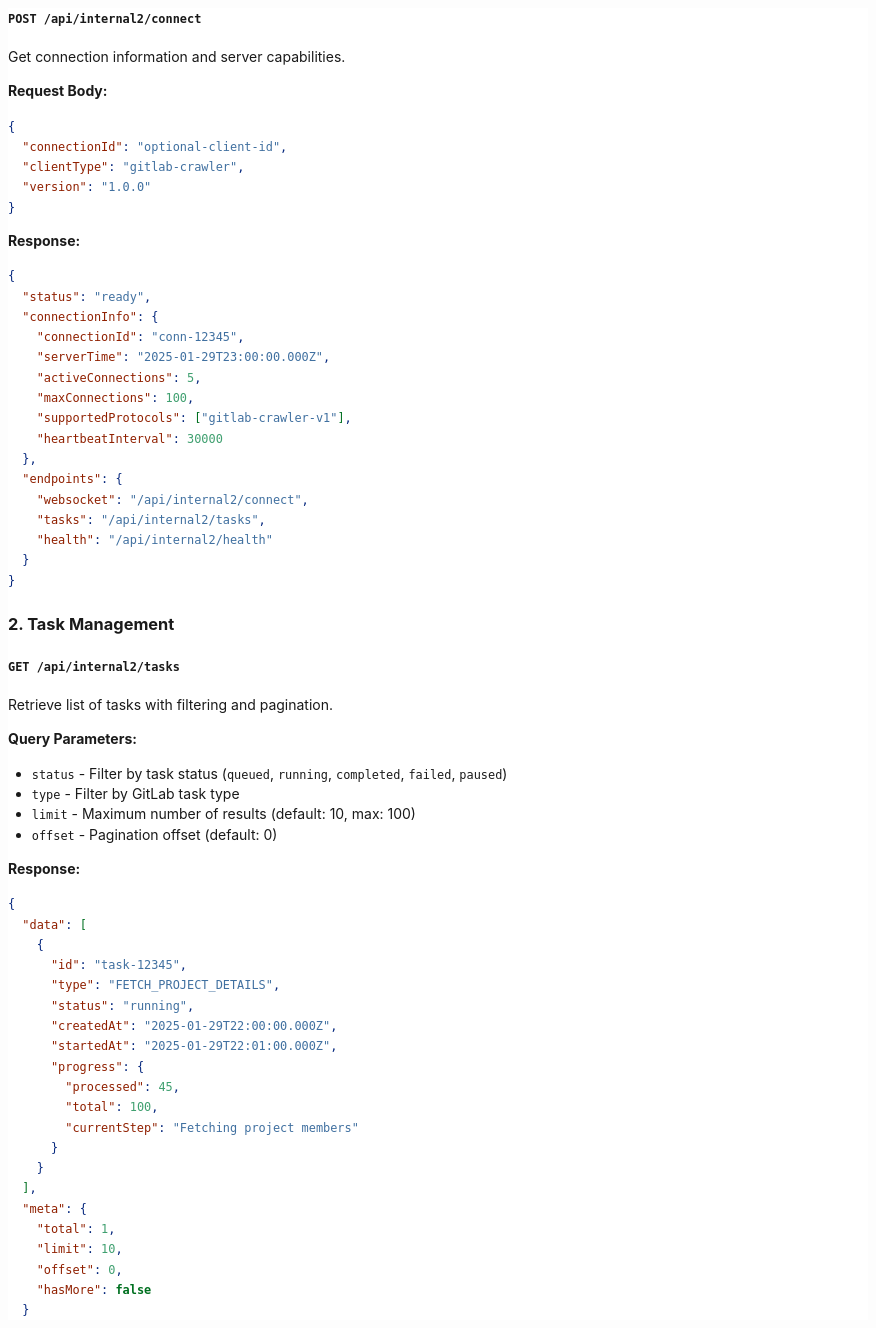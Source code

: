 #### `POST /api/internal2/connect`
Get connection information and server capabilities.

**Request Body:**
```json
{
  "connectionId": "optional-client-id",
  "clientType": "gitlab-crawler",
  "version": "1.0.0"
}
```

**Response:**
```json
{
  "status": "ready",
  "connectionInfo": {
    "connectionId": "conn-12345",
    "serverTime": "2025-01-29T23:00:00.000Z",
    "activeConnections": 5,
    "maxConnections": 100,
    "supportedProtocols": ["gitlab-crawler-v1"],
    "heartbeatInterval": 30000
  },
  "endpoints": {
    "websocket": "/api/internal2/connect",
    "tasks": "/api/internal2/tasks",
    "health": "/api/internal2/health"
  }
}
```

### 2. Task Management

#### `GET /api/internal2/tasks`
Retrieve list of tasks with filtering and pagination.

**Query Parameters:**
- `status` - Filter by task status (`queued`, `running`, `completed`, `failed`, `paused`)
- `type` - Filter by GitLab task type
- `limit` - Maximum number of results (default: 10, max: 100)
- `offset` - Pagination offset (default: 0)

**Response:**
```json
{
  "data": [
    {
      "id": "task-12345",
      "type": "FETCH_PROJECT_DETAILS",
      "status": "running",
      "createdAt": "2025-01-29T22:00:00.000Z",
      "startedAt": "2025-01-29T22:01:00.000Z",
      "progress": {
        "processed": 45,
        "total": 100,
        "currentStep": "Fetching project members"
      }
    }
  ],
  "meta": {
    "total": 1,
    "limit": 10,
    "offset": 0,
    "hasMore": false
  }
```